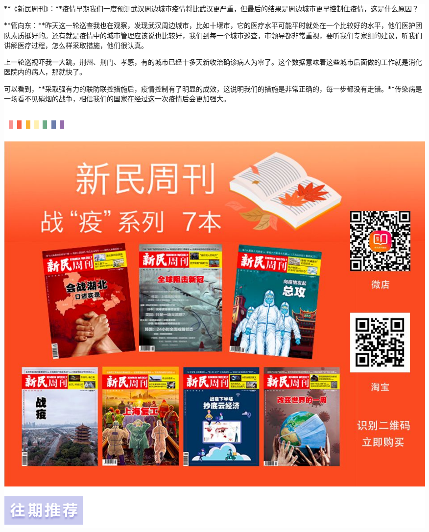 **《新民周刊》：**疫情早期我们一度预测武汉周边城市疫情将比武汉更严重，但最后的结果是周边城市更早控制住疫情，这是什么原因？

**管向东：**昨天这一轮巡查我也在观察，发现武汉周边城市，比如十堰市，它的医疗水平可能平时就处在一个比较好的水平，他们医护团队素质挺好的。还有就是疫情中的城市管理应该说也比较好，我们到每一个城市巡查，市领导都非常重视，要听我们专家组的建议，听我们讲解医疗过程，怎么样采取措施，他们很认真。

上一轮巡视吓我一大跳，荆州、荆门、孝感，有的城市已经十多天新收治确诊病人为零了。这个数据意味着这些城市后面做的工作就是消化医院内的病人，那就快了。

可以看到，**采取强有力的联防联控措施后，疫情控制有了明显的成效，这说明我们的措施是非常正确的，每一步都没有走错。**传染病是一场看不见硝烟的战争，相信我们的国家在经过这一次疫情后会更加强大。

![](/images/post/d8ca61a3dfcf9a9aa170b58d4b6eeb42.jpg)

![](/images/post/6f1a77f043f1922e8f8cbc65833ffe0b.jpg)

  

![](/images/post/9b9f59f87ccb0e7aa7587886d34765a8.jpg)
